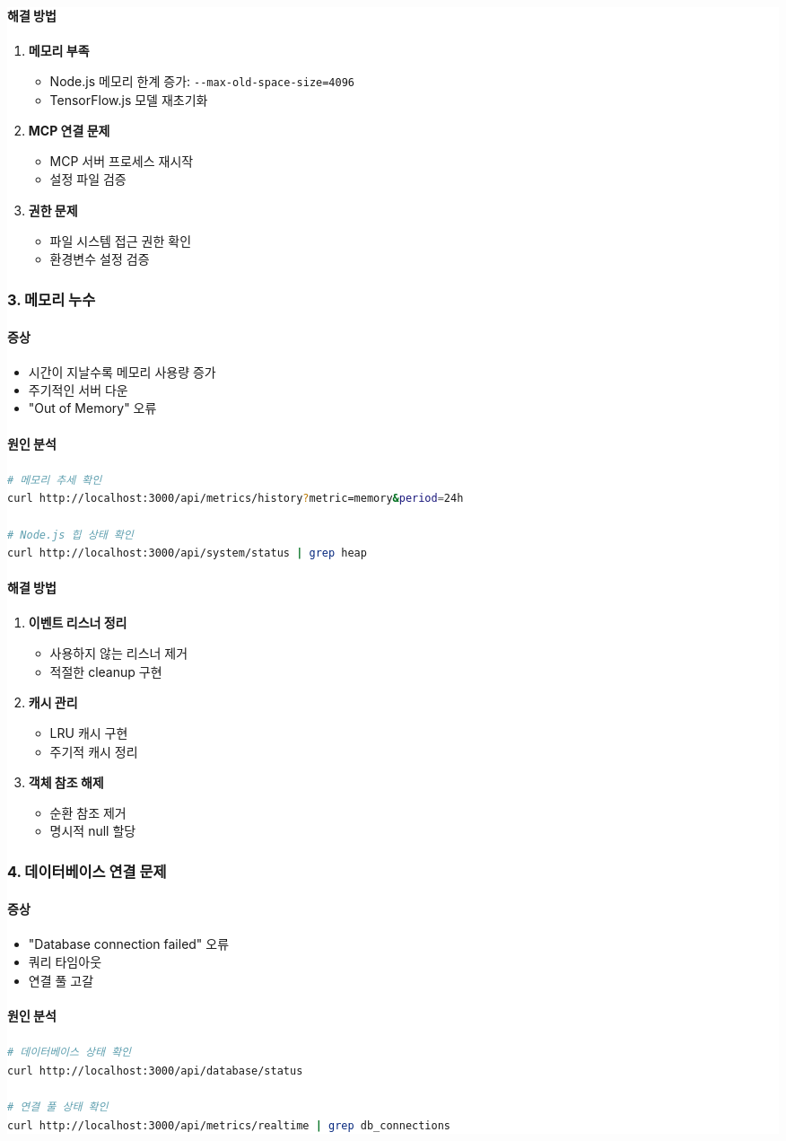 #### 해결 방법
1. **메모리 부족**
   - Node.js 메모리 한계 증가: `--max-old-space-size=4096`
   - TensorFlow.js 모델 재초기화

2. **MCP 연결 문제**
   - MCP 서버 프로세스 재시작
   - 설정 파일 검증

3. **권한 문제**
   - 파일 시스템 접근 권한 확인
   - 환경변수 설정 검증

### **3. 메모리 누수**

#### 증상
- 시간이 지날수록 메모리 사용량 증가
- 주기적인 서버 다운
- "Out of Memory" 오류

#### 원인 분석
```bash
# 메모리 추세 확인
curl http://localhost:3000/api/metrics/history?metric=memory&period=24h

# Node.js 힙 상태 확인
curl http://localhost:3000/api/system/status | grep heap
```

#### 해결 방법
1. **이벤트 리스너 정리**
   - 사용하지 않는 리스너 제거
   - 적절한 cleanup 구현

2. **캐시 관리**
   - LRU 캐시 구현
   - 주기적 캐시 정리

3. **객체 참조 해제**
   - 순환 참조 제거
   - 명시적 null 할당

### **4. 데이터베이스 연결 문제**

#### 증상
- "Database connection failed" 오류
- 쿼리 타임아웃
- 연결 풀 고갈

#### 원인 분석
```bash
# 데이터베이스 상태 확인
curl http://localhost:3000/api/database/status

# 연결 풀 상태 확인
curl http://localhost:3000/api/metrics/realtime | grep db_connections
```
